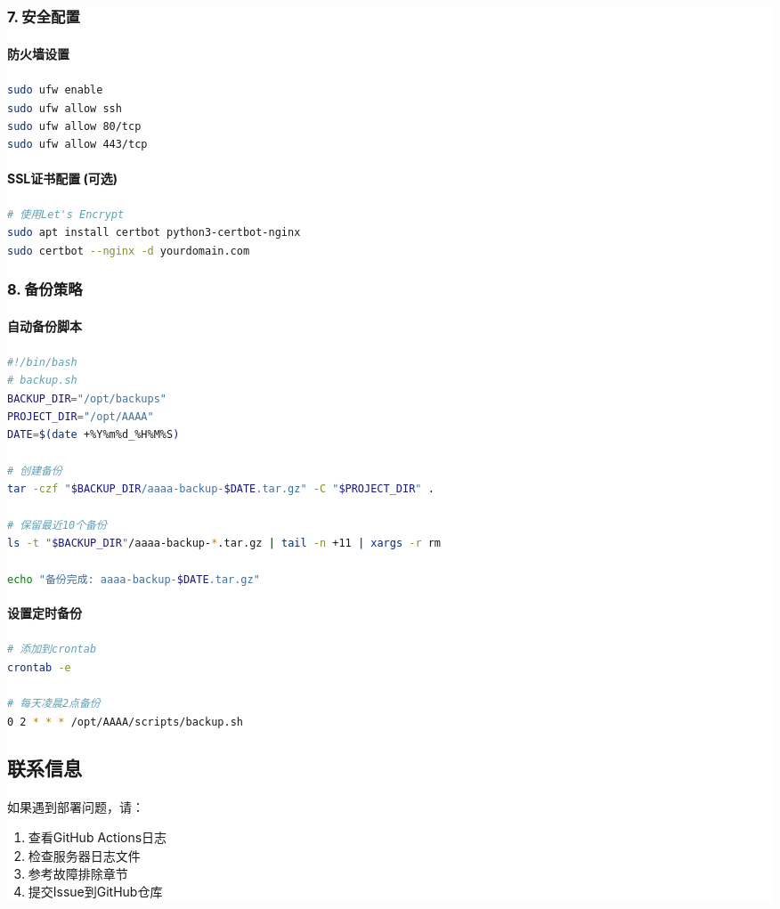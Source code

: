### 7. 安全配置

#### 防火墙设置
```bash
sudo ufw enable
sudo ufw allow ssh
sudo ufw allow 80/tcp
sudo ufw allow 443/tcp
```

#### SSL证书配置 (可选)
```bash
# 使用Let's Encrypt
sudo apt install certbot python3-certbot-nginx
sudo certbot --nginx -d yourdomain.com
```

### 8. 备份策略

#### 自动备份脚本
```bash
#!/bin/bash
# backup.sh
BACKUP_DIR="/opt/backups"
PROJECT_DIR="/opt/AAAA"
DATE=$(date +%Y%m%d_%H%M%S)

# 创建备份
tar -czf "$BACKUP_DIR/aaaa-backup-$DATE.tar.gz" -C "$PROJECT_DIR" .

# 保留最近10个备份
ls -t "$BACKUP_DIR"/aaaa-backup-*.tar.gz | tail -n +11 | xargs -r rm

echo "备份完成: aaaa-backup-$DATE.tar.gz"
```

#### 设置定时备份
```bash
# 添加到crontab
crontab -e

# 每天凌晨2点备份
0 2 * * * /opt/AAAA/scripts/backup.sh
```

## 联系信息

如果遇到部署问题，请：
1. 查看GitHub Actions日志
2. 检查服务器日志文件
3. 参考故障排除章节
4. 提交Issue到GitHub仓库
